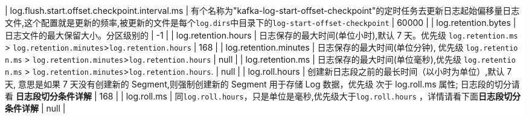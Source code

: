 | log.flush.start.offset.checkpoint.interval.ms               | 有个名称为"kafka-log-start-offset-checkpoint"的定时任务去更新日志起始偏移量日志文件,这个配置就是更新的频率,被更新的文件是每个`log.dirs`中目录下的`log-start-offset-checkpoint`                                                                                                                                                                                                                                                                                                                                                                                                                                                                                                            | 60000                                                                           |
| log.retention.bytes                                         | 日志文件的最大保留大小。分区级别的                                                                                                                                                                                                                                                                                                                                                                                                                                                                                                                                                                                                                                                        | -1                                                                              |
| log.retention.hours                                         | 日志保存的最大时间(单位小时),默认 7 天。优先级 `log.retention.ms` > `log.retention.minutes`>`log.retention.hours`                                                                                                                                                                                                                                                                                                                                                                                                                                                                                                                                                                         | 168                                                                             |
| log.retention.minutes                                       | 日志保存的最大时间(单位分钟), 优先级 `log.retention.ms` > `log.retention.minutes`>`log.retention.hours`                                                                                                                                                                                                                                                                                                                                                                                                                                                                                                                                                                                   | null                                                                            |
| log.retention.ms                                            | 日志保存的最大时间(单位毫秒),优先级 `log.retention.ms` > `log.retention.minutes`>`log.retention.hours`.                                                                                                                                                                                                                                                                                                                                                                                                                                                                                                                                                                                   | null                                                                            |
| log.roll.hours                                              | 创建新日志段之前的最长时间（以小时为单位）,默认 7 天, 意思是如果 7 天没有创建新的 Segment,则强制创建新的 Segment 用于存储 Log 数据，优先级 次于 log.roll.ms 属性; 日志段的切分请看 **日志段切分条件详解**                                                                                                                                                                                                                                                                                                                                                                                                                                                                                 | 168                                                                             |
| log.roll.ms                                                 | 同`log.roll.hours`，只是单位是毫秒,优先级大于`log.roll.hours` ，详情请看下面**日志段切分条件详解**                                                                                                                                                                                                                                                                                                                                                                                                                                                                                                                                                                                        | null                                                                            |